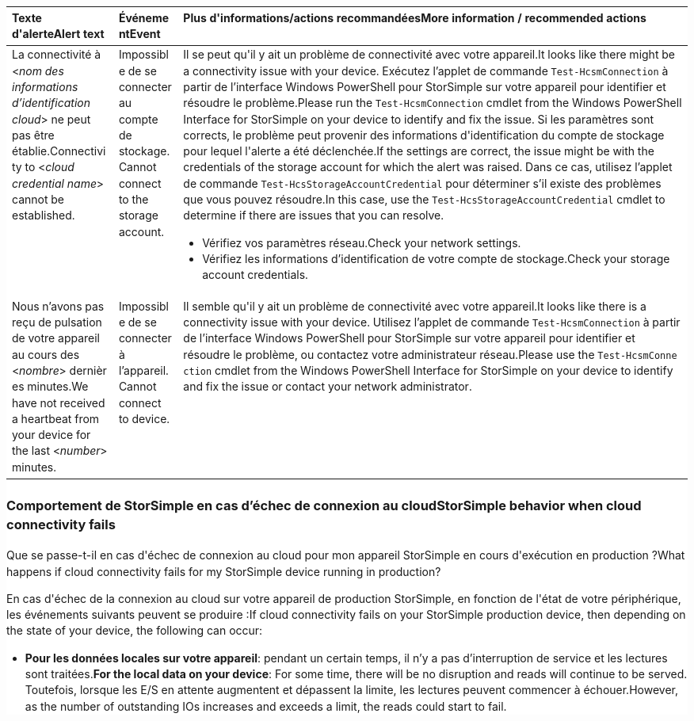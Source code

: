 | <span data-ttu-id="83bc4-199">Texte d'alerte</span><span class="sxs-lookup"><span data-stu-id="83bc4-199">Alert text</span></span> | <span data-ttu-id="83bc4-200">Événement</span><span class="sxs-lookup"><span data-stu-id="83bc4-200">Event</span></span> | <span data-ttu-id="83bc4-201">Plus d'informations/actions recommandées</span><span class="sxs-lookup"><span data-stu-id="83bc4-201">More information / recommended actions</span></span> |
|:--- |:--- |:--- |
| <span data-ttu-id="83bc4-202">La connectivité à <*nom des informations d’identification cloud*> ne peut pas être établie.</span><span class="sxs-lookup"><span data-stu-id="83bc4-202">Connectivity to <*cloud credential name*> cannot be established.</span></span> |<span data-ttu-id="83bc4-203">Impossible de se connecter au compte de stockage.</span><span class="sxs-lookup"><span data-stu-id="83bc4-203">Cannot connect to the storage account.</span></span> |<span data-ttu-id="83bc4-204">Il se peut qu'il y ait un problème de connectivité avec votre appareil.</span><span class="sxs-lookup"><span data-stu-id="83bc4-204">It looks like there might be a connectivity issue with your device.</span></span> <span data-ttu-id="83bc4-205">Exécutez l’applet de commande `Test-HcsmConnection` à partir de l’interface Windows PowerShell pour StorSimple sur votre appareil pour identifier et résoudre le problème.</span><span class="sxs-lookup"><span data-stu-id="83bc4-205">Please run the `Test-HcsmConnection` cmdlet from the Windows PowerShell Interface for StorSimple on your device to identify and fix the issue.</span></span> <span data-ttu-id="83bc4-206">Si les paramètres sont corrects, le problème peut provenir des informations d'identification du compte de stockage pour lequel l'alerte a été déclenchée.</span><span class="sxs-lookup"><span data-stu-id="83bc4-206">If the settings are correct, the issue might be with the credentials of the storage account for which the alert was raised.</span></span> <span data-ttu-id="83bc4-207">Dans ce cas, utilisez l’applet de commande `Test-HcsStorageAccountCredential` pour déterminer s’il existe des problèmes que vous pouvez résoudre.</span><span class="sxs-lookup"><span data-stu-id="83bc4-207">In this case, use the `Test-HcsStorageAccountCredential` cmdlet to determine if there are issues that you can resolve.</span></span><ul><li><span data-ttu-id="83bc4-208">Vérifiez vos paramètres réseau.</span><span class="sxs-lookup"><span data-stu-id="83bc4-208">Check your network settings.</span></span></li><li><span data-ttu-id="83bc4-209">Vérifiez les informations d’identification de votre compte de stockage.</span><span class="sxs-lookup"><span data-stu-id="83bc4-209">Check your storage account credentials.</span></span></li></ul> |
| <span data-ttu-id="83bc4-210">Nous n’avons pas reçu de pulsation de votre appareil au cours des <*nombre*> dernières minutes.</span><span class="sxs-lookup"><span data-stu-id="83bc4-210">We have not received a heartbeat from your device for the last <*number*> minutes.</span></span> |<span data-ttu-id="83bc4-211">Impossible de se connecter à l’appareil.</span><span class="sxs-lookup"><span data-stu-id="83bc4-211">Cannot connect to device.</span></span> |<span data-ttu-id="83bc4-212">Il semble qu'il y ait un problème de connectivité avec votre appareil.</span><span class="sxs-lookup"><span data-stu-id="83bc4-212">It looks like there is a connectivity issue with your device.</span></span> <span data-ttu-id="83bc4-213">Utilisez l’applet de commande `Test-HcsmConnection` à partir de l’interface Windows PowerShell pour StorSimple sur votre appareil pour identifier et résoudre le problème, ou contactez votre administrateur réseau.</span><span class="sxs-lookup"><span data-stu-id="83bc4-213">Please use the `Test-HcsmConnection` cmdlet from the Windows PowerShell Interface for StorSimple on your device to identify and fix the issue or contact your network administrator.</span></span> |

### <a name="storsimple-behavior-when-cloud-connectivity-fails"></a><span data-ttu-id="83bc4-214">Comportement de StorSimple en cas d’échec de connexion au cloud</span><span class="sxs-lookup"><span data-stu-id="83bc4-214">StorSimple behavior when cloud connectivity fails</span></span>

<span data-ttu-id="83bc4-215">Que se passe-t-il en cas d'échec de connexion au cloud pour mon appareil StorSimple en cours d'exécution en production ?</span><span class="sxs-lookup"><span data-stu-id="83bc4-215">What happens if cloud connectivity fails for my StorSimple device running in production?</span></span>

<span data-ttu-id="83bc4-216">En cas d'échec de la connexion au cloud sur votre appareil de production StorSimple, en fonction de l'état de votre périphérique, les événements suivants peuvent se produire :</span><span class="sxs-lookup"><span data-stu-id="83bc4-216">If cloud connectivity fails on your StorSimple production device, then depending on the state of your device, the following can occur:</span></span>

* <span data-ttu-id="83bc4-217">**Pour les données locales sur votre appareil**: pendant un certain temps, il n’y a pas d’interruption de service et les lectures sont traitées.</span><span class="sxs-lookup"><span data-stu-id="83bc4-217">**For the local data on your device**: For some time, there will be no disruption and reads will continue to be served.</span></span> <span data-ttu-id="83bc4-218">Toutefois, lorsque les E/S en attente augmentent et dépassent la limite, les lectures peuvent commencer à échouer.</span><span class="sxs-lookup"><span data-stu-id="83bc4-218">However, as the number of outstanding IOs increases and exceeds a limit, the reads could start to fail.</span></span>

